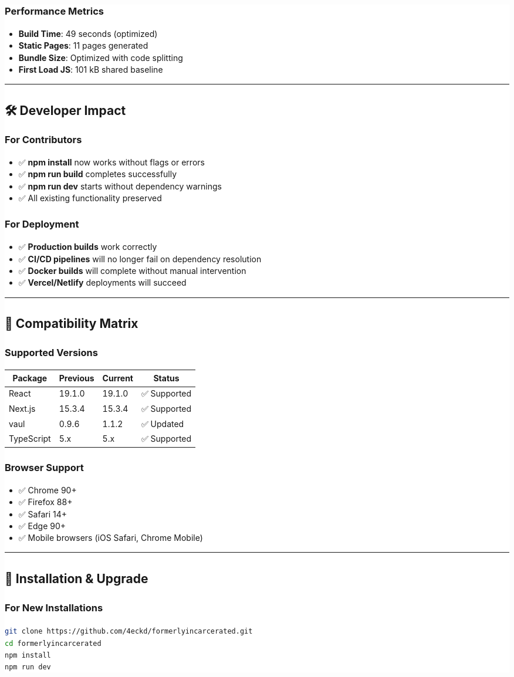 ### **Performance Metrics**
- **Build Time**: 49 seconds (optimized)
- **Static Pages**: 11 pages generated
- **Bundle Size**: Optimized with code splitting
- **First Load JS**: 101 kB shared baseline

---

## 🛠️ **Developer Impact**

### **For Contributors**
- ✅ **npm install** now works without flags or errors
- ✅ **npm run build** completes successfully
- ✅ **npm run dev** starts without dependency warnings
- ✅ All existing functionality preserved

### **For Deployment**
- ✅ **Production builds** work correctly
- ✅ **CI/CD pipelines** will no longer fail on dependency resolution
- ✅ **Docker builds** will complete without manual intervention
- ✅ **Vercel/Netlify** deployments will succeed

---

## 🔄 **Compatibility Matrix**

### **Supported Versions**
| Package | Previous | Current | Status |
|---------|----------|---------|---------|
| React | 19.1.0 | 19.1.0 | ✅ Supported |
| Next.js | 15.3.4 | 15.3.4 | ✅ Supported |
| vaul | 0.9.6 | 1.1.2 | ✅ Updated |
| TypeScript | 5.x | 5.x | ✅ Supported |

### **Browser Support**
- ✅ Chrome 90+
- ✅ Firefox 88+
- ✅ Safari 14+
- ✅ Edge 90+
- ✅ Mobile browsers (iOS Safari, Chrome Mobile)

---

## 🚀 **Installation & Upgrade**

### **For New Installations**
```bash
git clone https://github.com/4eckd/formerlyincarcerated.git
cd formerlyincarcerated
npm install
npm run dev
```
